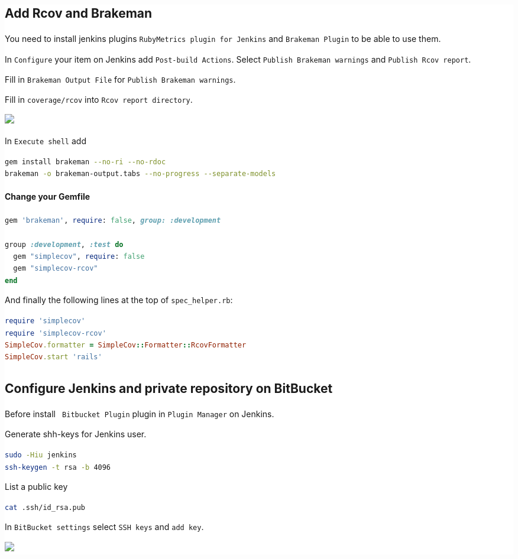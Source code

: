 ## Add Rcov and Brakeman

You need to install jenkins plugins `RubyMetrics plugin for Jenkins` and `Brakeman Plugin` to be able to use them.

In `Configure` your item on Jenkins add `Post-build Actions`.
Select `Publish Brakeman warnings` and `Publish Rcov report`.

Fill in `Brakeman Output File` for `Publish Brakeman warnings`.

Fill in `coverage/rcov` into `Rcov report directory`.

![](https://i.imgur.com/FZ9bf2Z.png)

In `Execute shell` add 

```bash
gem install brakeman --no-ri --no-rdoc
brakeman -o brakeman-output.tabs --no-progress --separate-models
```
#### Change your Gemfile

```ruby
gem 'brakeman', require: false, group: :development

group :development, :test do
  gem "simplecov", require: false
  gem "simplecov-rcov"
end
```
And finally the following lines at the top of `spec_helper.rb`:
```ruby
require 'simplecov'
require 'simplecov-rcov'
SimpleCov.formatter = SimpleCov::Formatter::RcovFormatter
SimpleCov.start 'rails'
```

## Configure Jenkins and private repository on BitBucket

Before install `￼Bitbucket Plugin` plugin in `Plugin Manager` on Jenkins.

Generate shh-keys for Jenkins user.

```bash
sudo -Hiu jenkins
ssh-keygen -t rsa -b 4096
```
List a public key 
```bash
cat .ssh/id_rsa.pub 
```

In `BitBucket settings` select `SSH keys` and `add key`.

![](https://i.imgur.com/2qLHsBr.png)
